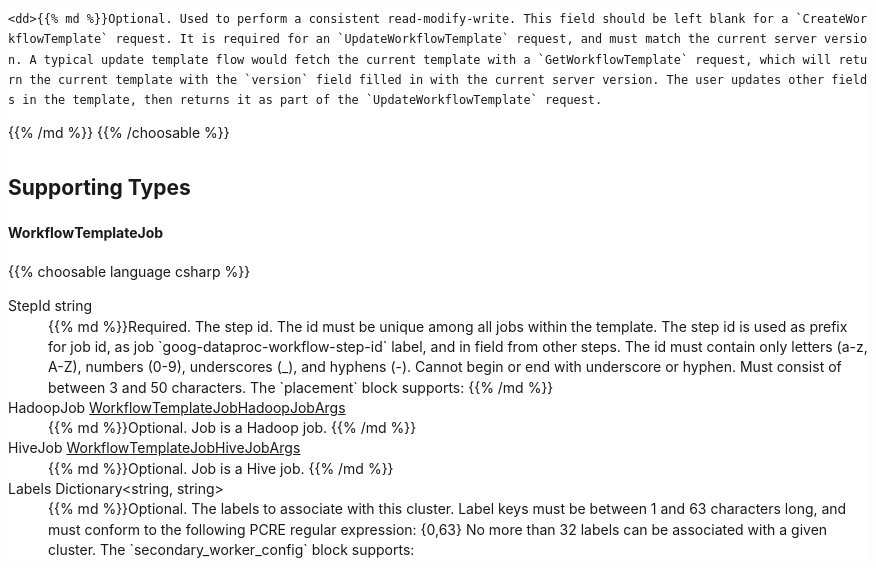     <dd>{{% md %}}Optional. Used to perform a consistent read-modify-write. This field should be left blank for a `CreateWorkflowTemplate` request. It is required for an `UpdateWorkflowTemplate` request, and must match the current server version. A typical update template flow would fetch the current template with a `GetWorkflowTemplate` request, which will return the current template with the `version` field filled in with the current server version. The user updates other fields in the template, then returns it as part of the `UpdateWorkflowTemplate` request.
{{% /md %}}</dd></dl>
{{% /choosable %}}






## Supporting Types



<h4 id="workflowtemplatejob">Workflow<wbr>Template<wbr>Job</h4>

{{% choosable language csharp %}}
<dl class="resources-properties"><dt class="property-required"
            title="Required">
        <span id="stepid_csharp">
<a href="#stepid_csharp" style="color: inherit; text-decoration: inherit;">Step<wbr>Id</a>
</span>
        <span class="property-indicator"></span>
        <span class="property-type">string</span>
    </dt>
    <dd>{{% md %}}Required. The step id. The id must be unique among all jobs within the template. The step id is used as prefix for job id, as job `goog-dataproc-workflow-step-id` label, and in field from other steps. The id must contain only letters (a-z, A-Z), numbers (0-9), underscores (_), and hyphens (-). Cannot begin or end with underscore or hyphen. Must consist of between 3 and 50 characters.
The `placement` block supports:
{{% /md %}}</dd><dt class="property-optional"
            title="Optional">
        <span id="hadoopjob_csharp">
<a href="#hadoopjob_csharp" style="color: inherit; text-decoration: inherit;">Hadoop<wbr>Job</a>
</span>
        <span class="property-indicator"></span>
        <span class="property-type"><a href="#workflowtemplatejobhadoopjob">Workflow<wbr>Template<wbr>Job<wbr>Hadoop<wbr>Job<wbr>Args</a></span>
    </dt>
    <dd>{{% md %}}Optional. Job is a Hadoop job.
{{% /md %}}</dd><dt class="property-optional"
            title="Optional">
        <span id="hivejob_csharp">
<a href="#hivejob_csharp" style="color: inherit; text-decoration: inherit;">Hive<wbr>Job</a>
</span>
        <span class="property-indicator"></span>
        <span class="property-type"><a href="#workflowtemplatejobhivejob">Workflow<wbr>Template<wbr>Job<wbr>Hive<wbr>Job<wbr>Args</a></span>
    </dt>
    <dd>{{% md %}}Optional. Job is a Hive job.
{{% /md %}}</dd><dt class="property-optional"
            title="Optional">
        <span id="labels_csharp">
<a href="#labels_csharp" style="color: inherit; text-decoration: inherit;">Labels</a>
</span>
        <span class="property-indicator"></span>
        <span class="property-type">Dictionary&lt;string, string&gt;</span>
    </dt>
    <dd>{{% md %}}Optional. The labels to associate with this cluster. Label keys must be between 1 and 63 characters long, and must conform to the following PCRE regular expression: {0,63} No more than 32 labels can be associated with a given cluster.
The `secondary_worker_config` block supports:
